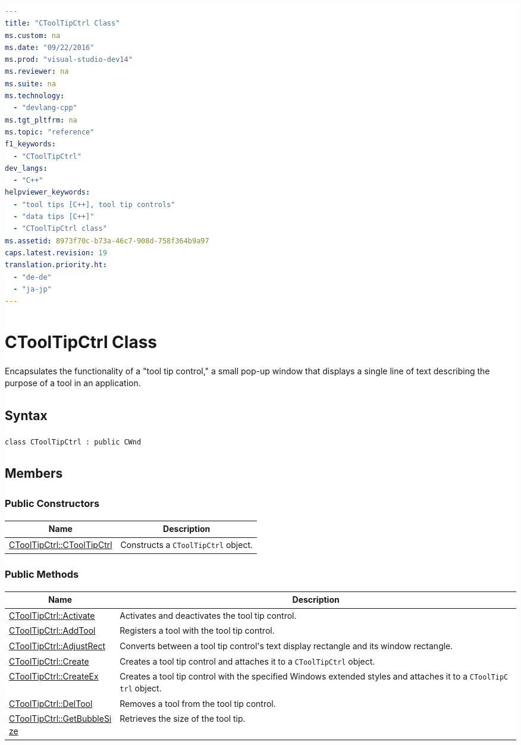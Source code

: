```yaml
---
title: "CToolTipCtrl Class"
ms.custom: na
ms.date: "09/22/2016"
ms.prod: "visual-studio-dev14"
ms.reviewer: na
ms.suite: na
ms.technology: 
  - "devlang-cpp"
ms.tgt_pltfrm: na
ms.topic: "reference"
f1_keywords: 
  - "CToolTipCtrl"
dev_langs: 
  - "C++"
helpviewer_keywords: 
  - "tool tips [C++], tool tip controls"
  - "data tips [C++]"
  - "CToolTipCtrl class"
ms.assetid: 8973f70c-b73a-46c7-908d-758f364b9a97
caps.latest.revision: 19
translation.priority.ht: 
  - "de-de"
  - "ja-jp"
---
```

# CToolTipCtrl Class
Encapsulates the functionality of a "tool tip control," a small pop-up window that displays a single line of text describing the purpose of a tool in an application.  
  
## Syntax  
  
```  
class CToolTipCtrl : public CWnd  
```  
  
## Members  
  
### Public Constructors  
  
|Name|Description|  
|----------|-----------------|  
|[CToolTipCtrl::CToolTipCtrl](#ctooltipctrl__ctooltipctrl)|Constructs a `CToolTipCtrl` object.|  
  
### Public Methods  
  
|Name|Description|  
|----------|-----------------|  
|[CToolTipCtrl::Activate](#ctooltipctrl__activate)|Activates and deactivates the tool tip control.|  
|[CToolTipCtrl::AddTool](#ctooltipctrl__addtool)|Registers a tool with the tool tip control.|  
|[CToolTipCtrl::AdjustRect](#ctooltipctrl__adjustrect)|Converts between a tool tip control's text display rectangle and its window rectangle.|  
|[CToolTipCtrl::Create](#ctooltipctrl__create)|Creates a tool tip control and attaches it to a `CToolTipCtrl` object.|  
|[CToolTipCtrl::CreateEx](#ctooltipctrl__createex)|Creates a tool tip control with the specified Windows extended styles and attaches it to a `CToolTipCtrl` object.|  
|[CToolTipCtrl::DelTool](#ctooltipctrl__deltool)|Removes a tool from the tool tip control.|  
|[CToolTipCtrl::GetBubbleSize](#ctooltipctrl__getbubblesize)|Retrieves the size of the tool tip.|  